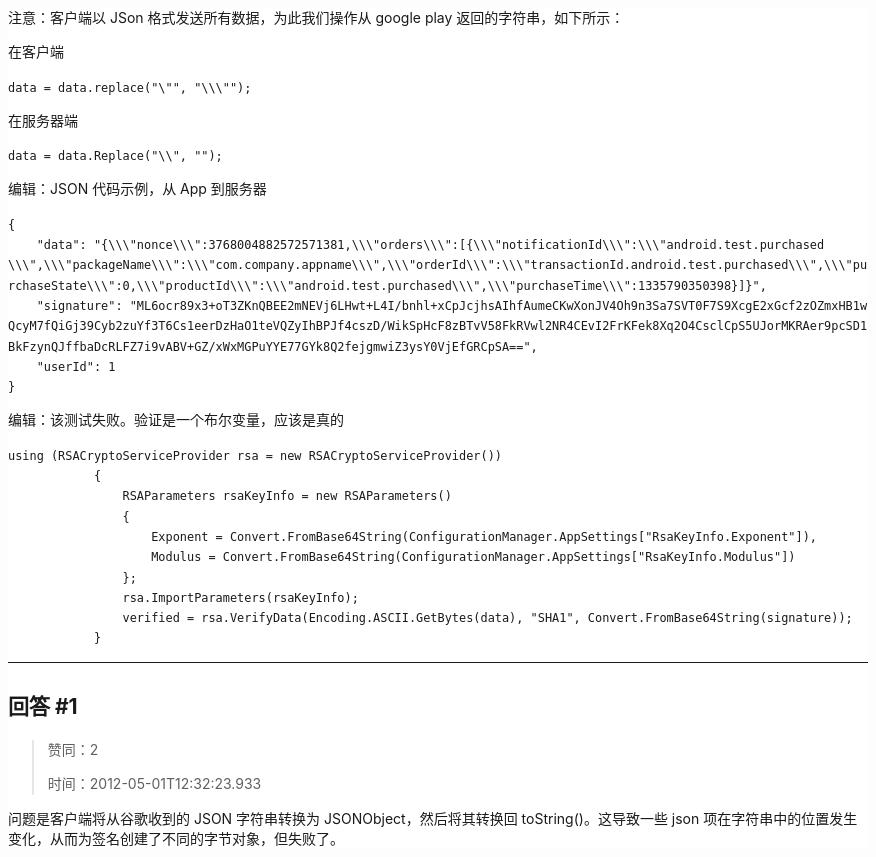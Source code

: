 注意：客户端以 JSon 格式发送所有数据，为此我们操作从 google play 返回的字符串，如下所示：

在客户端

```
data = data.replace("\"", "\\\""); 
```

在服务器端

```
data = data.Replace("\\", ""); 
```

编辑：JSON 代码示例，从 App 到服务器

```
{
    "data": "{\\\"nonce\\\":3768004882572571381,\\\"orders\\\":[{\\\"notificationId\\\":\\\"android.test.purchased\\\",\\\"packageName\\\":\\\"com.company.appname\\\",\\\"orderId\\\":\\\"transactionId.android.test.purchased\\\",\\\"purchaseState\\\":0,\\\"productId\\\":\\\"android.test.purchased\\\",\\\"purchaseTime\\\":1335790350398}]}",
    "signature": "ML6ocr89x3+oT3ZKnQBEE2mNEVj6LHwt+L4I/bnhl+xCpJcjhsAIhfAumeCKwXonJV4Oh9n3Sa7SVT0F7S9XcgE2xGcf2zOZmxHB1wQcyM7fQiGj39Cyb2zuYf3T6Cs1eerDzHaO1teVQZyIhBPJf4cszD/WikSpHcF8zBTvV58FkRVwl2NR4CEvI2FrKFek8Xq2O4CsclCpS5UJorMKRAer9pcSD1BkFzynQJffbaDcRLFZ7i9vABV+GZ/xWxMGPuYYE77GYk8Q2fejgmwiZ3ysY0VjEfGRCpSA==",
    "userId": 1
} 
```

编辑：该测试失败。验证是一个布尔变量，应该是真的

```
using (RSACryptoServiceProvider rsa = new RSACryptoServiceProvider())
            {
                RSAParameters rsaKeyInfo = new RSAParameters()
                {
                    Exponent = Convert.FromBase64String(ConfigurationManager.AppSettings["RsaKeyInfo.Exponent"]),
                    Modulus = Convert.FromBase64String(ConfigurationManager.AppSettings["RsaKeyInfo.Modulus"])
                };
                rsa.ImportParameters(rsaKeyInfo);
                verified = rsa.VerifyData(Encoding.ASCII.GetBytes(data), "SHA1", Convert.FromBase64String(signature));
            } 
```

* * *

## 回答 #1

> 赞同：2
> 
> 时间：2012-05-01T12:32:23.933

问题是客户端将从谷歌收到的 JSON 字符串转换为 JSONObject，然后将其转换回 toString()。这导致一些 json 项在字符串中的位置发生变化，从而为签名创建了不同的字节对象，但失败了。
